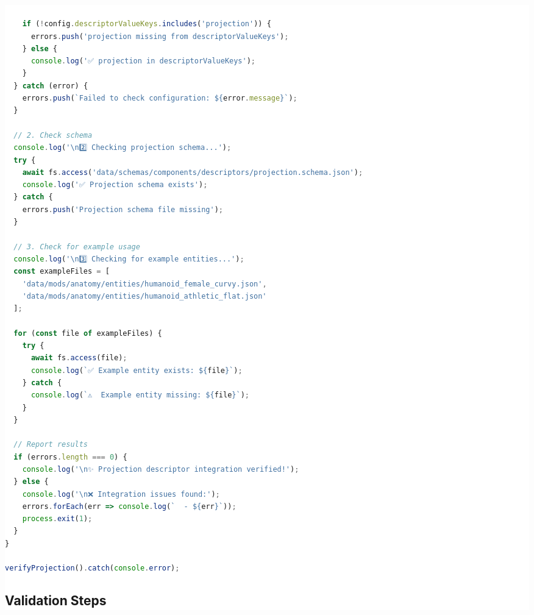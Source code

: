 ```javascript

    if (!config.descriptorValueKeys.includes('projection')) {
      errors.push('projection missing from descriptorValueKeys');
    } else {
      console.log('✅ projection in descriptorValueKeys');
    }
  } catch (error) {
    errors.push(`Failed to check configuration: ${error.message}`);
  }

  // 2. Check schema
  console.log('\n2️⃣ Checking projection schema...');
  try {
    await fs.access('data/schemas/components/descriptors/projection.schema.json');
    console.log('✅ Projection schema exists');
  } catch {
    errors.push('Projection schema file missing');
  }

  // 3. Check for example usage
  console.log('\n3️⃣ Checking for example entities...');
  const exampleFiles = [
    'data/mods/anatomy/entities/humanoid_female_curvy.json',
    'data/mods/anatomy/entities/humanoid_athletic_flat.json'
  ];

  for (const file of exampleFiles) {
    try {
      await fs.access(file);
      console.log(`✅ Example entity exists: ${file}`);
    } catch {
      console.log(`⚠️  Example entity missing: ${file}`);
    }
  }

  // Report results
  if (errors.length === 0) {
    console.log('\n✨ Projection descriptor integration verified!');
  } else {
    console.log('\n❌ Integration issues found:');
    errors.forEach(err => console.log(`  - ${err}`));
    process.exit(1);
  }
}

verifyProjection().catch(console.error);
```

## Validation Steps
